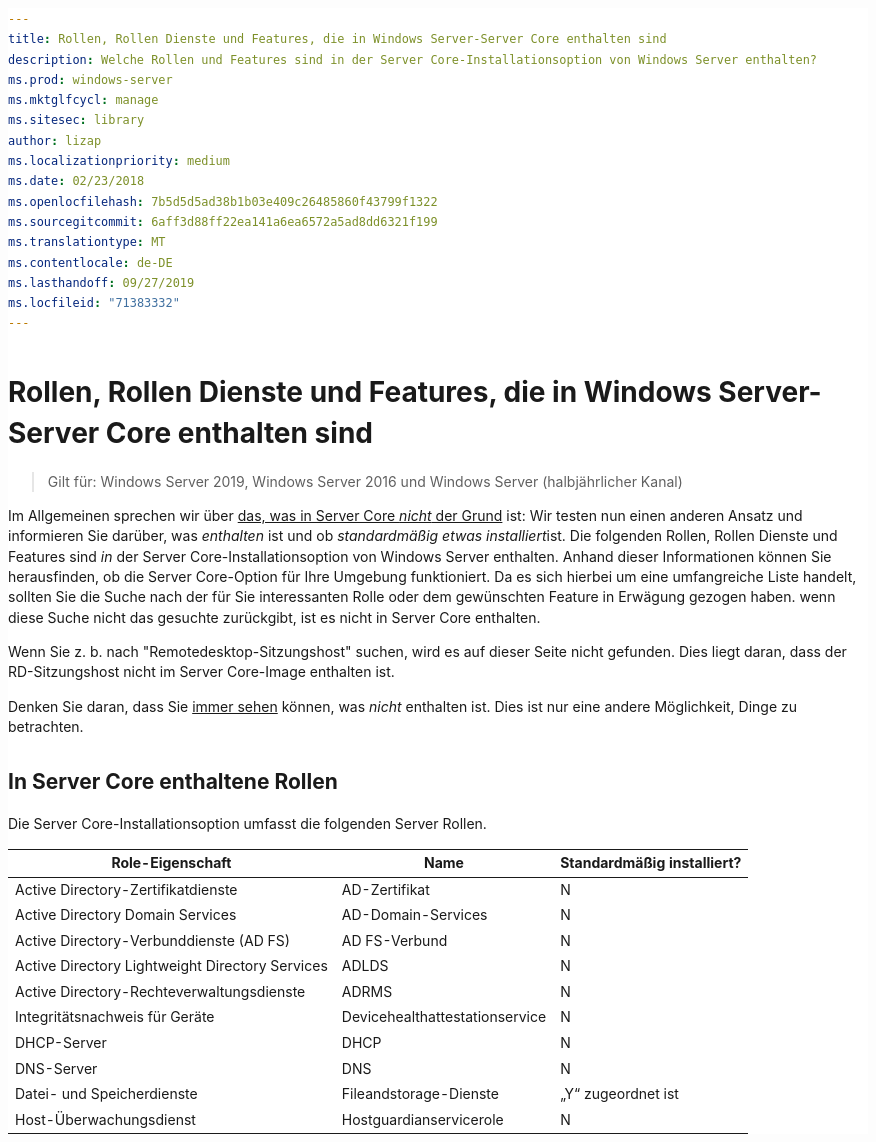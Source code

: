 ```yaml
---
title: Rollen, Rollen Dienste und Features, die in Windows Server-Server Core enthalten sind
description: Welche Rollen und Features sind in der Server Core-Installationsoption von Windows Server enthalten?
ms.prod: windows-server
ms.mktglfcycl: manage
ms.sitesec: library
author: lizap
ms.localizationpriority: medium
ms.date: 02/23/2018
ms.openlocfilehash: 7b5d5d5ad38b1b03e409c26485860f43799f1322
ms.sourcegitcommit: 6aff3d88ff22ea141a6ea6572a5ad8dd6321f199
ms.translationtype: MT
ms.contentlocale: de-DE
ms.lasthandoff: 09/27/2019
ms.locfileid: "71383332"
---
```

# <a name="roles-role-services-and-features-included-in-windows-server---server-core"></a>Rollen, Rollen Dienste und Features, die in Windows Server-Server Core enthalten sind

> Gilt für: Windows Server 2019, Windows Server 2016 und Windows Server (halbjährlicher Kanal)

Im Allgemeinen sprechen wir über [das, was in Server Core *nicht* der Grund](server-core-removed-roles.md) ist: Wir testen nun einen anderen Ansatz und informieren Sie darüber, was *enthalten* ist und ob *standardmäßig etwas installiert*ist. Die folgenden Rollen, Rollen Dienste und Features sind *in* der Server Core-Installationsoption von Windows Server enthalten. Anhand dieser Informationen können Sie herausfinden, ob die Server Core-Option für Ihre Umgebung funktioniert. Da es sich hierbei um eine umfangreiche Liste handelt, sollten Sie die Suche nach der für Sie interessanten Rolle oder dem gewünschten Feature in Erwägung gezogen haben. wenn diese Suche nicht das gesuchte zurückgibt, ist es nicht in Server Core enthalten.

Wenn Sie z. b. nach "Remotedesktop-Sitzungshost" suchen, wird es auf dieser Seite nicht gefunden. Dies liegt daran, dass der RD-Sitzungshost nicht im Server Core-Image enthalten ist.

Denken Sie daran, dass Sie [immer sehen](server-core-removed-roles.md) können, was *nicht* enthalten ist. Dies ist nur eine andere Möglichkeit, Dinge zu betrachten.

## <a name="roles-included-in-server-core"></a>In Server Core enthaltene Rollen
Die Server Core-Installationsoption umfasst die folgenden Server Rollen.

| Role-Eigenschaft                                            | Name                           | Standardmäßig installiert? |
|-------------------------------------------------|--------------------------------|-----------------------|
| Active Directory-Zertifikatdienste           | AD-Zertifikat                 | N                     |
| Active Directory Domain Services                | AD-Domain-Services             | N                     |
| Active Directory-Verbunddienste (AD FS)            | AD FS-Verbund                | N                     |
| Active Directory Lightweight Directory Services | ADLDS                          | N                     |
| Active Directory-Rechteverwaltungsdienste     | ADRMS                          | N                     |
| Integritätsnachweis für Geräte                       | Devicehealthattestationservice | N                     |
| DHCP-Server                                     | DHCP                           | N                     |
| DNS-Server                                      | DNS                            | N                     |
| Datei- und Speicherdienste                       | Fileandstorage-Dienste        | „Y“ zugeordnet ist                     |
| Host-Überwachungsdienst                           | Hostguardianservicerole        | N                     |